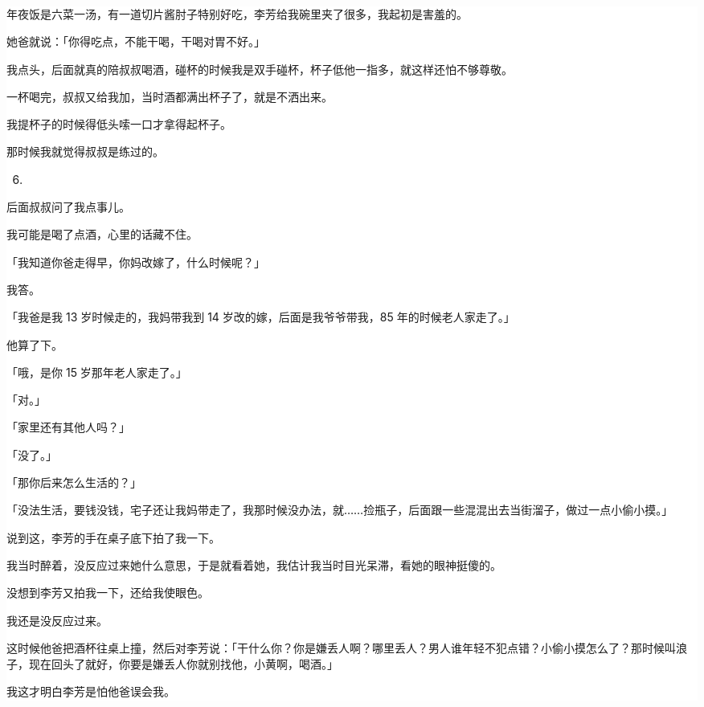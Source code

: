 年夜饭是六菜一汤，有一道切片酱肘子特别好吃，李芳给我碗里夹了很多，我起初是害羞的。


她爸就说：「你得吃点，不能干喝，干喝对胃不好。」


我点头，后面就真的陪叔叔喝酒，碰杯的时候我是双手碰杯，杯子低他一指多，就这样还怕不够尊敬。


一杯喝完，叔叔又给我加，当时酒都满出杯子了，就是不洒出来。


我提杯子的时候得低头嗦一口才拿得起杯子。


那时候我就觉得叔叔是练过的。


6.


后面叔叔问了我点事儿。


我可能是喝了点酒，心里的话藏不住。


「我知道你爸走得早，你妈改嫁了，什么时候呢？」


我答。


「我爸是我 13 岁时候走的，我妈带我到 14 岁改的嫁，后面是我爷爷带我，85 年的时候老人家走了。」


他算了下。


「哦，是你 15 岁那年老人家走了。」


「对。」


「家里还有其他人吗？」


「没了。」


「那你后来怎么生活的？」


「没法生活，要钱没钱，宅子还让我妈带走了，我那时候没办法，就……捡瓶子，后面跟一些混混出去当街溜子，做过一点小偷小摸。」


说到这，李芳的手在桌子底下拍了我一下。


我当时醉着，没反应过来她什么意思，于是就看着她，我估计我当时目光呆滞，看她的眼神挺傻的。


没想到李芳又拍我一下，还给我使眼色。


我还是没反应过来。


这时候他爸把酒杯往桌上撞，然后对李芳说：「干什么你？你是嫌丢人啊？哪里丢人？男人谁年轻不犯点错？小偷小摸怎么了？那时候叫浪子，现在回头了就好，你要是嫌丢人你就别找他，小黄啊，喝酒。」


我这才明白李芳是怕他爸误会我。
